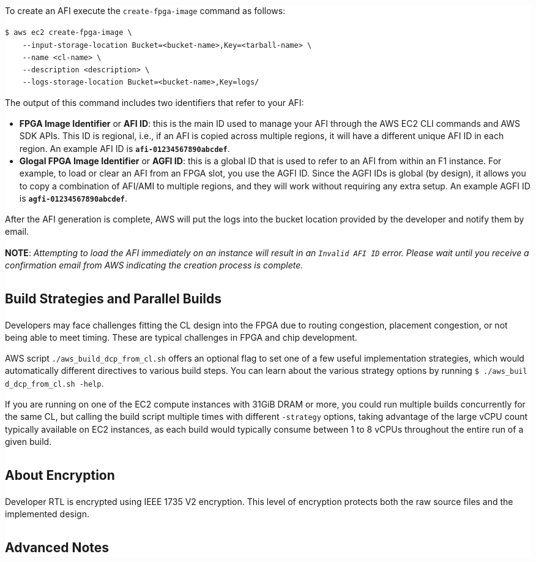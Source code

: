 To create an AFI execute the `create-fpga-image` command as follows:

    $ aws ec2 create-fpga-image \
        --input-storage-location Bucket=<bucket-name>,Key=<tarball-name> \
        --name <cl-name> \
        --description <description> \
        --logs-storage-location Bucket=<bucket-name>,Key=logs/

The output of this command includes two identifiers that refer to your AFI:
- **FPGA Image Identifier** or **AFI ID**: this is the main ID used to manage your AFI through the AWS EC2 CLI commands and AWS SDK APIs.
    This ID is regional, i.e., if an AFI is copied across multiple regions, it will have a different unique AFI ID in each region.
    An example AFI ID is **`afi-01234567890abcdef`**.
- **Glogal FPGA Image Identifier** or **AGFI ID**: this is a global ID that is used to refer to an AFI from within an F1 instance.
    For example, to load or clear an AFI from an FPGA slot, you use the AGFI ID.
    Since the AGFI IDs is global (by design), it allows you to copy a combination of AFI/AMI to multiple regions, and they will work without requiring any extra setup.
    An example AGFI ID is **`agfi-01234567890abcdef`**.

After the AFI generation is complete, AWS will put the logs into the bucket location provided by the developer and notify them
by email.

**NOTE**: *Attempting to load the AFI immediately on an instance will result in an `Invalid AFI ID` error.
Please wait until you receive a confirmation email from AWS indicating the creation process is complete.*

<a name="buildstratgies"></a>
## Build Strategies and Parallel Builds 

Developers may face challenges fitting the CL design into the FPGA due to routing congestion, placement congestion, or not being able to meet timing. These are typical challenges in FPGA and chip development.

AWS script `./aws_build_dcp_from_cl.sh` offers an optional flag to set one of a few useful implementation strategies, which would automatically different directives to various build steps. You can learn about the various strategy options by running `$ ./aws_build_dcp_from_cl.sh -help`.

If you are running on one of the EC2 compute instances with 31GiB DRAM or more, you could run multiple builds concurrently for the same CL, but calling the build script multiple times with different `-strategy` options, taking advantage of the large vCPU count typically available on EC2 instances, as each build would typically consume between 1 to 8 vCPUs throughout the entire run of a given build.

<a name="buildencryption"></a>
## About Encryption 

Developer RTL is encrypted using IEEE 1735 V2 encryption.  This level of encryption protects both the raw source files and the implemented design.  

<a name="buildadvanced notes"></a>
## Advanced Notes 
